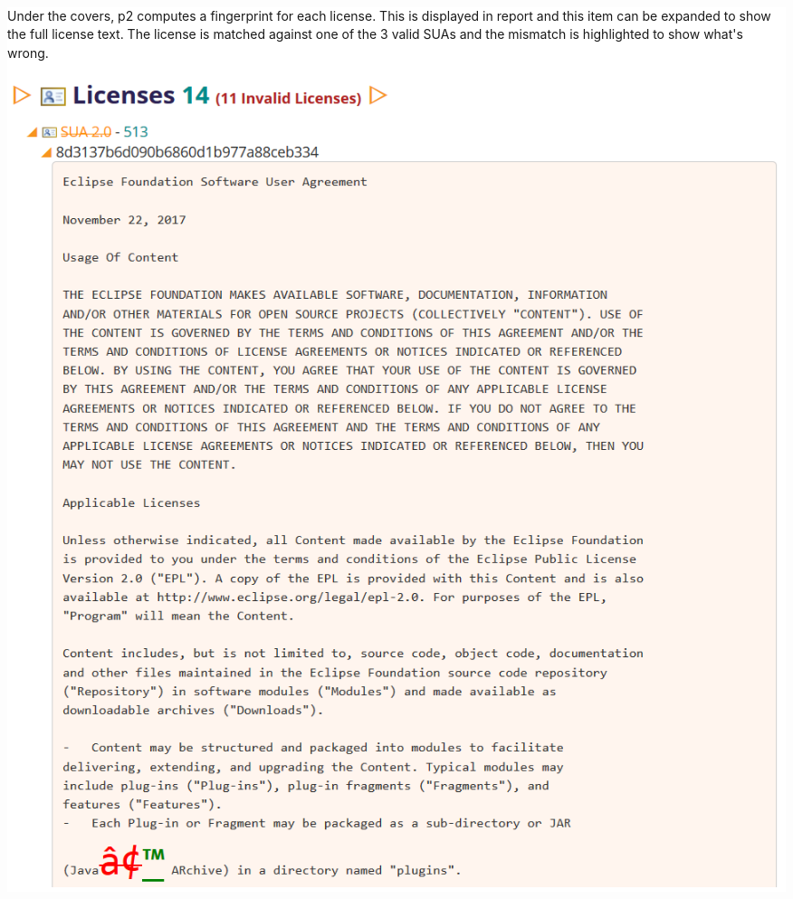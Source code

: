 Under the covers, p2 computes a fingerprint for each license.
This is displayed in report and this item can be expanded to show the full license text.
The license is matched against one of the 3 valid SUAs and the mismatch is highlighted to show what's wrong.

![RepositoryAnalyzerCompositeSitePageBadLicenseDetail.png](images/RepositoryAnalyzerCompositeSitePageBadLicenseDetail.png)
